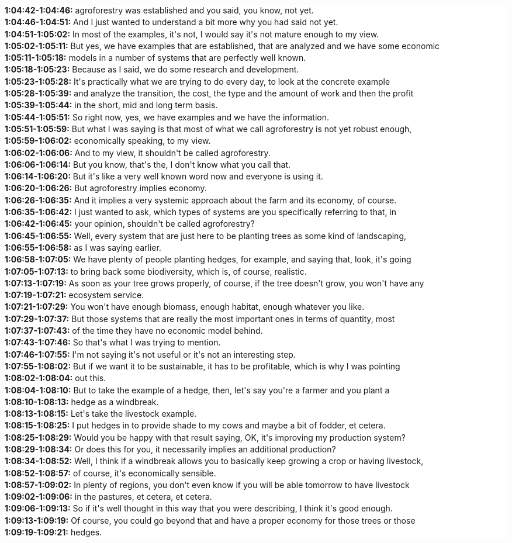 **1:04:42-1:04:46:**  agroforestry was established and you said, you know, not yet.  
**1:04:46-1:04:51:**  And I just wanted to understand a bit more why you had said not yet.  
**1:04:51-1:05:02:**  In most of the examples, it's not, I would say it's not mature enough to my view.  
**1:05:02-1:05:11:**  But yes, we have examples that are established, that are analyzed and we have some economic  
**1:05:11-1:05:18:**  models in a number of systems that are perfectly well known.  
**1:05:18-1:05:23:**  Because as I said, we do some research and development.  
**1:05:23-1:05:28:**  It's practically what we are trying to do every day, to look at the concrete example  
**1:05:28-1:05:39:**  and analyze the transition, the cost, the type and the amount of work and then the profit  
**1:05:39-1:05:44:**  in the short, mid and long term basis.  
**1:05:44-1:05:51:**  So right now, yes, we have examples and we have the information.  
**1:05:51-1:05:59:**  But what I was saying is that most of what we call agroforestry is not yet robust enough,  
**1:05:59-1:06:02:**  economically speaking, to my view.  
**1:06:02-1:06:06:**  And to my view, it shouldn't be called agroforestry.  
**1:06:06-1:06:14:**  But you know, that's the, I don't know what you call that.  
**1:06:14-1:06:20:**  But it's like a very well known word now and everyone is using it.  
**1:06:20-1:06:26:**  But agroforestry implies economy.  
**1:06:26-1:06:35:**  And it implies a very systemic approach about the farm and its economy, of course.  
**1:06:35-1:06:42:**  I just wanted to ask, which types of systems are you specifically referring to that, in  
**1:06:42-1:06:45:**  your opinion, shouldn't be called agroforestry?  
**1:06:45-1:06:55:**  Well, every system that are just here to be planting trees as some kind of landscaping,  
**1:06:55-1:06:58:**  as I was saying earlier.  
**1:06:58-1:07:05:**  We have plenty of people planting hedges, for example, and saying that, look, it's going  
**1:07:05-1:07:13:**  to bring back some biodiversity, which is, of course, realistic.  
**1:07:13-1:07:19:**  As soon as your tree grows properly, of course, if the tree doesn't grow, you won't have any  
**1:07:19-1:07:21:**  ecosystem service.  
**1:07:21-1:07:29:**  You won't have enough biomass, enough habitat, enough whatever you like.  
**1:07:29-1:07:37:**  But those systems that are really the most important ones in terms of quantity, most  
**1:07:37-1:07:43:**  of the time they have no economic model behind.  
**1:07:43-1:07:46:**  So that's what I was trying to mention.  
**1:07:46-1:07:55:**  I'm not saying it's not useful or it's not an interesting step.  
**1:07:55-1:08:02:**  But if we want it to be sustainable, it has to be profitable, which is why I was pointing  
**1:08:02-1:08:04:**  out this.  
**1:08:04-1:08:10:**  But to take the example of a hedge, then, let's say you're a farmer and you plant a  
**1:08:10-1:08:13:**  hedge as a windbreak.  
**1:08:13-1:08:15:**  Let's take the livestock example.  
**1:08:15-1:08:25:**  I put hedges in to provide shade to my cows and maybe a bit of fodder, et cetera.  
**1:08:25-1:08:29:**  Would you be happy with that result saying, OK, it's improving my production system?  
**1:08:29-1:08:34:**  Or does this for you, it necessarily implies an additional production?  
**1:08:34-1:08:52:**  Well, I think if a windbreak allows you to basically keep growing a crop or having livestock,  
**1:08:52-1:08:57:**  of course, it's economically sensible.  
**1:08:57-1:09:02:**  In plenty of regions, you don't even know if you will be able tomorrow to have livestock  
**1:09:02-1:09:06:**  in the pastures, et cetera, et cetera.  
**1:09:06-1:09:13:**  So if it's well thought in this way that you were describing, I think it's good enough.  
**1:09:13-1:09:19:**  Of course, you could go beyond that and have a proper economy for those trees or those  
**1:09:19-1:09:21:**  hedges.  